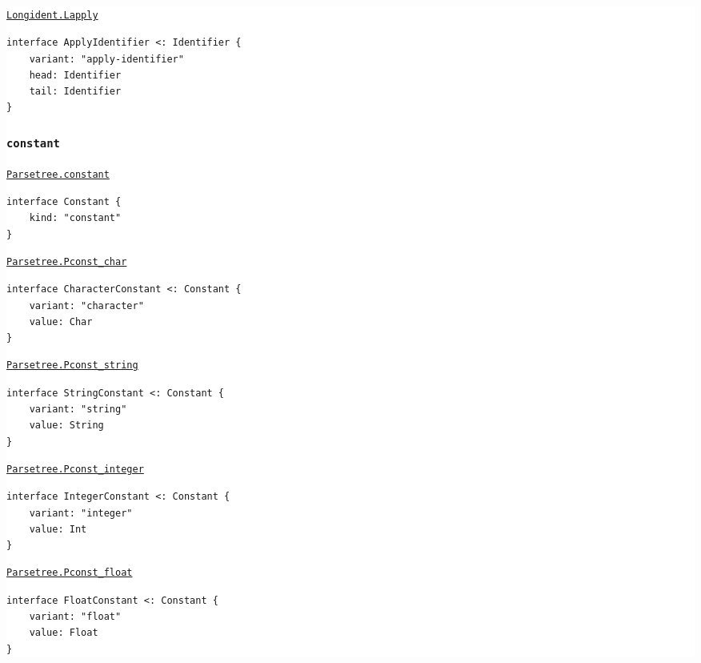 [`Longident.Lapply`](https://v2.ocaml.org/api/compilerlibref/Longident.html#TYPEELTt.Lapply)

```idl
interface ApplyIdentifier <: Identifier {
    variant: "apply-identifier"
    head: Identifier
    tail: Identifier
}
```

### `constant`

[`Parsetree.constant`](https://v2.ocaml.org/api/compilerlibref/Parsetree.html#TYPEconstant)

```idl
interface Constant {
    kind: "constant"
}
```

[`Parsetree.Pconst_char`](https://v2.ocaml.org/api/compilerlibref/Parsetree.html#TYPEELTconstant.Pconst_char)

```idl
interface CharacterConstant <: Constant {
    variant: "character"
    value: Char
}
```

[`Parsetree.Pconst_string`](https://v2.ocaml.org/api/compilerlibref/Parsetree.html#TYPEELTconstant.Pconst_string)

```idl
interface StringConstant <: Constant {
    variant: "string"
    value: String
}
```

[`Parsetree.Pconst_integer`](https://v2.ocaml.org/api/compilerlibref/Parsetree.html#TYPEELTconstant.Pconst_integer)

```idl
interface IntegerConstant <: Constant {
    variant: "integer"
    value: Int
}
```

[`Parsetree.Pconst_float`](https://v2.ocaml.org/api/compilerlibref/Parsetree.html#TYPEELTconstant.Pconst_float)

```idl
interface FloatConstant <: Constant {
    variant: "float"
    value: Float
}
```
